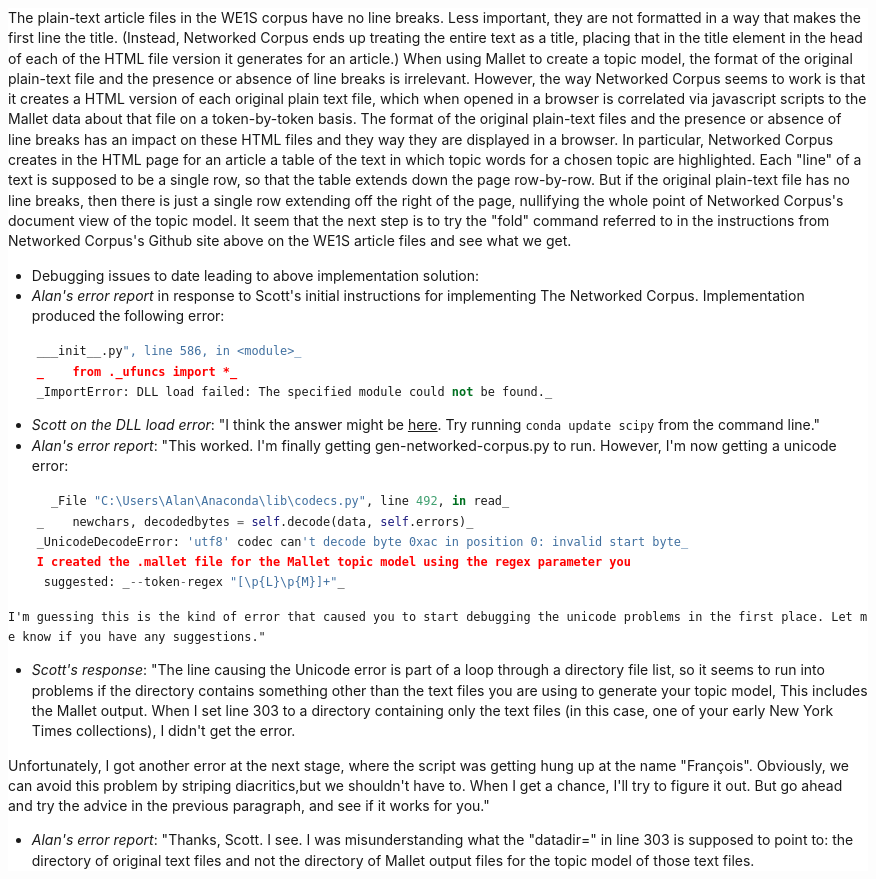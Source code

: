   The plain-text article files in the WE1S corpus have no line breaks. Less important, they are not formatted in a way that makes the first line the title. (Instead, Networked Corpus ends up treating the entire text as a title, placing that in the title element in the head of each of the HTML file version it generates for an article.)
  When using Mallet to create a topic model, the format of the original plain-text file and the presence or absence of line breaks is irrelevant. However, the way Networked Corpus seems to work is that it creates a HTML version of each original plain text file, which when opened in a browser is correlated via javascript scripts to the Mallet data about that file on a token-by-token basis. The format of the original plain-text files and the presence or absence of line breaks has an impact on these HTML files and they way they are displayed in a browser. In particular, Networked Corpus creates in the HTML page for an article a table of the text in which topic words for a chosen topic are highlighted. Each "line" of a text is supposed to be a single row, so that the table extends down the page row-by-row. But if the original plain-text file has no line breaks, then there is just a single row extending off the right of the page, nullifying the whole point of Networked Corpus's document view of the topic model.
  It seem that the next step is to try the "fold" command referred to in the instructions from Networked Corpus's Github site above on the WE1S article files and see what we get.
* Debugging issues to date leading to above implementation solution:
* _Alan's error report_ in response to Scott's initial instructions for implementing The Networked Corpus. Implementation produced the following error:

```python
    ___init__.py", line 586, in <module>_
    _    from ._ufuncs import *_
    _ImportError: DLL load failed: The specified module could not be found._
```

* _Scott on the DLL load error_: "I think the answer might be [here](http://stackoverflow.com/questions/31596125/python-dll-load-failed). Try running `conda update scipy` from the command line."
* _Alan's error report_: "This worked.  I'm finally getting gen-networked-corpus.py to run.
However, I'm now getting a unicode error:

```python
      _File "C:\Users\Alan\Anaconda\lib\codecs.py", line 492, in read_
    _    newchars, decodedbytes = self.decode(data, self.errors)_
    _UnicodeDecodeError: 'utf8' codec can't decode byte 0xac in position 0: invalid start byte_
    I created the .mallet file for the Mallet topic model using the regex parameter you
     suggested: _--token-regex "[\p{L}\p{M}]+"_
```

    I'm guessing this is the kind of error that caused you to start debugging the unicode problems in the first place. Let me know if you have any suggestions."

* _Scott's response_: "The line causing the Unicode error is part of a loop through a directory file list, so it seems to run into problems if the directory contains something other than the text files you are using to generate your topic model, This includes the Mallet output. When I set line 303 to a directory containing only the text files (in this case, one of your early New York Times collections), I didn't get the error.

Unfortunately, I got another error at the next stage, where the script was getting hung up at the name "François". Obviously, we can avoid this problem by striping diacritics,but we shouldn't have to. When I get a chance, I'll try to figure it out. But go ahead and try the advice in the previous paragraph, and see if it works for you."

* _Alan's error report_: "Thanks, Scott. I see. I was misunderstanding what the "datadir=" in line 303 is supposed to point to: the directory of original text files and not the directory of Mallet output files for the topic model of those text files.
